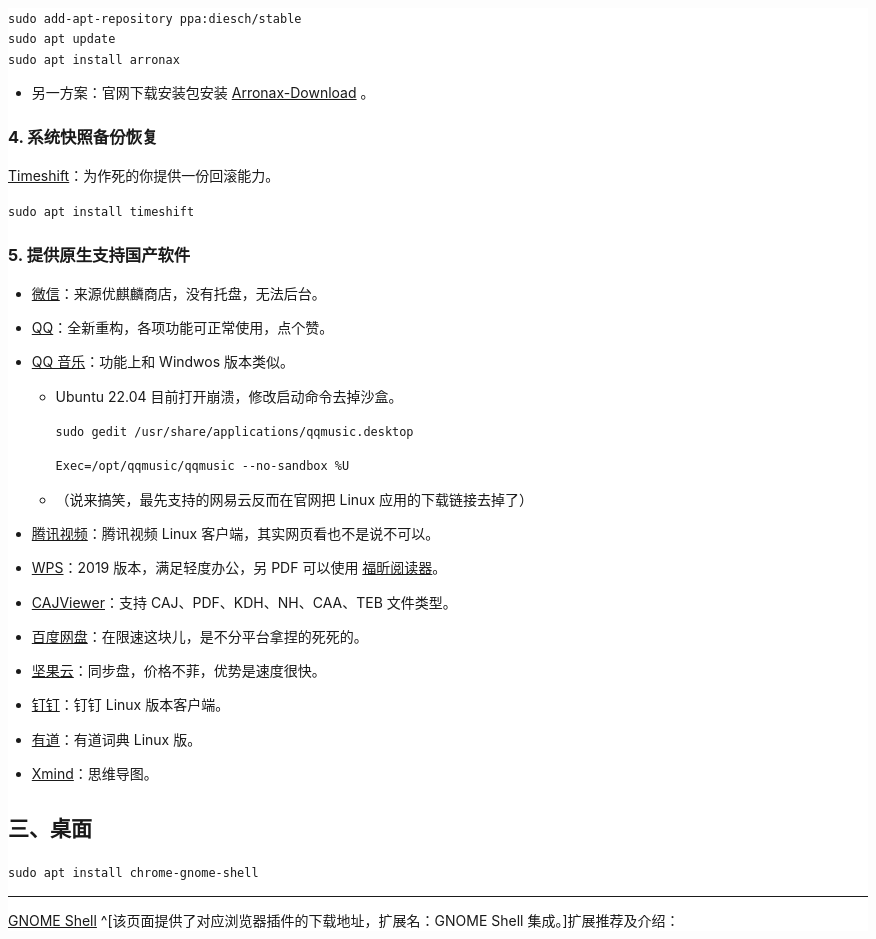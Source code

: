 ```shell  PPA 方式安装
sudo add-apt-repository ppa:diesch/stable
sudo apt update
sudo apt install arronax
```

- 另一方案：官网下载安装包安装 [Arronax-Download](https://www.florian-diesch.de/software/arronax/#download) 。

### 4. 系统快照备份恢复

[Timeshift](https://github.com/linuxmint/timeshift)：为作死的你提供一份回滚能力。

```shell
sudo apt install timeshift
```

### 5. 提供原生支持国产软件

- [微信](https://www.ubuntukylin.com/applications/106-cn.html)：来源优麒麟商店，没有托盘，无法后台。

- [QQ](https://im.qq.com/linuxqq/download.html)：全新重构，各项功能可正常使用，点个赞。

- [QQ 音乐](https://y.qq.com/download/download.html)：功能上和 Windwos 版本类似。

  - Ubuntu 22.04 目前打开崩溃，修改启动命令去掉沙盒。

    ```shell
    sudo gedit /usr/share/applications/qqmusic.desktop
    ```

    ```code
    Exec=/opt/qqmusic/qqmusic --no-sandbox %U
    ```

  - （说来搞笑，最先支持的网易云反而在官网把 Linux 应用的下载链接去掉了）

- [腾讯视频](https://v.qq.com/download.html#Linux)：腾讯视频 Linux 客户端，其实网页看也不是说不可以。

- [WPS](https://www.wps.cn/product/wpslinux)：2019 版本，满足轻度办公，另 PDF 可以使用 [福昕阅读器](https://www.foxitsoftware.cn/downloads/)。

- [CAJViewer](http://cajviewer.cnki.net/download.html)：支持 CAJ、PDF、KDH、NH、CAA、TEB 文件类型。

- [百度网盘](https://pan.baidu.com/download#linux)：在限速这块儿，是不分平台拿捏的死死的。
- [坚果云](https://www.jianguoyun.com/s/downloads)：同步盘，价格不菲，优势是速度很快。

- [钉钉](https://www.dingtalk.com/download?source=1121&isLite=0#/)：钉钉 Linux 版本客户端。
- [有道](http://cidian.youdao.com/multi.html)：有道词典 Linux 版。
- [Xmind](https://xmind.cn/download/)：思维导图。

## 三、桌面

```shell
sudo apt install chrome-gnome-shell
```

------

[GNOME Shell](https://extensions.gnome.org/) ^[该页面提供了对应浏览器插件的下载地址，扩展名：GNOME Shell 集成。]扩展推荐及介绍：
